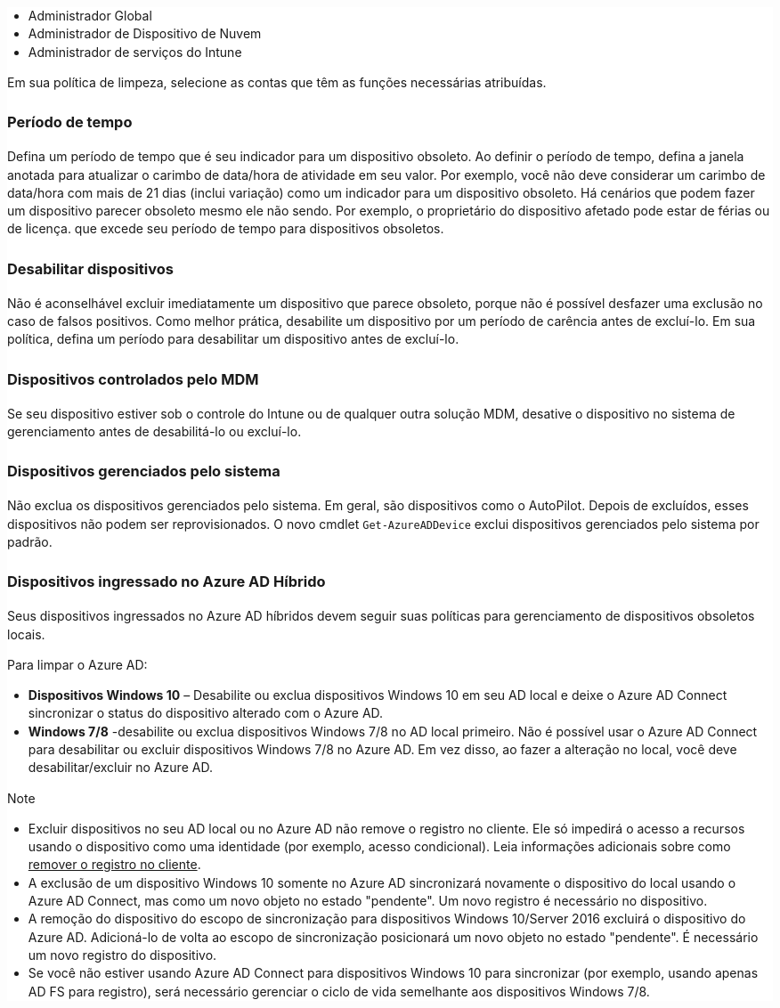 - Administrador Global
- Administrador de Dispositivo de Nuvem
- Administrador de serviços do Intune

Em sua política de limpeza, selecione as contas que têm as funções necessárias atribuídas. 

### <a name="timeframe"></a>Período de tempo

Defina um período de tempo que é seu indicador para um dispositivo obsoleto. Ao definir o período de tempo, defina a janela anotada para atualizar o carimbo de data/hora de atividade em seu valor. Por exemplo, você não deve considerar um carimbo de data/hora com mais de 21 dias (inclui variação) como um indicador para um dispositivo obsoleto. Há cenários que podem fazer um dispositivo parecer obsoleto mesmo ele não sendo. Por exemplo, o proprietário do dispositivo afetado pode estar de férias ou de licença.  que excede seu período de tempo para dispositivos obsoletos.

### <a name="disable-devices"></a>Desabilitar dispositivos

Não é aconselhável excluir imediatamente um dispositivo que parece obsoleto, porque não é possível desfazer uma exclusão no caso de falsos positivos. Como melhor prática, desabilite um dispositivo por um período de carência antes de excluí-lo. Em sua política, defina um período para desabilitar um dispositivo antes de excluí-lo.

### <a name="mdm-controlled-devices"></a>Dispositivos controlados pelo MDM

Se seu dispositivo estiver sob o controle do Intune ou de qualquer outra solução MDM, desative o dispositivo no sistema de gerenciamento antes de desabilitá-lo ou excluí-lo.

### <a name="system-managed-devices"></a>Dispositivos gerenciados pelo sistema

Não exclua os dispositivos gerenciados pelo sistema. Em geral, são dispositivos como o AutoPilot. Depois de excluídos, esses dispositivos não podem ser reprovisionados. O novo cmdlet `Get-AzureADDevice` exclui dispositivos gerenciados pelo sistema por padrão. 

### <a name="hybrid-azure-ad-joined-devices"></a>Dispositivos ingressado no Azure AD Híbrido

Seus dispositivos ingressados no Azure AD híbridos devem seguir suas políticas para gerenciamento de dispositivos obsoletos locais. 

Para limpar o Azure AD:

- **Dispositivos Windows 10** – Desabilite ou exclua dispositivos Windows 10 em seu AD local e deixe o Azure AD Connect sincronizar o status do dispositivo alterado com o Azure AD.
- **Windows 7/8** -desabilite ou exclua dispositivos Windows 7/8 no AD local primeiro. Não é possível usar o Azure AD Connect para desabilitar ou excluir dispositivos Windows 7/8 no Azure AD. Em vez disso, ao fazer a alteração no local, você deve desabilitar/excluir no Azure AD.

> [!NOTE]
>* Excluir dispositivos no seu AD local ou no Azure AD não remove o registro no cliente. Ele só impedirá o acesso a recursos usando o dispositivo como uma identidade (por exemplo, acesso condicional). Leia informações adicionais sobre como [remover o registro no cliente](faq.md#hybrid-azure-ad-join-faq).
>* A exclusão de um dispositivo Windows 10 somente no Azure AD sincronizará novamente o dispositivo do local usando o Azure AD Connect, mas como um novo objeto no estado "pendente". Um novo registro é necessário no dispositivo.
>* A remoção do dispositivo do escopo de sincronização para dispositivos Windows 10/Server 2016 excluirá o dispositivo do Azure AD. Adicioná-lo de volta ao escopo de sincronização posicionará um novo objeto no estado "pendente". É necessário um novo registro do dispositivo.
>* Se você não estiver usando Azure AD Connect para dispositivos Windows 10 para sincronizar (por exemplo, usando apenas AD FS para registro), será necessário gerenciar o ciclo de vida semelhante aos dispositivos Windows 7/8.
